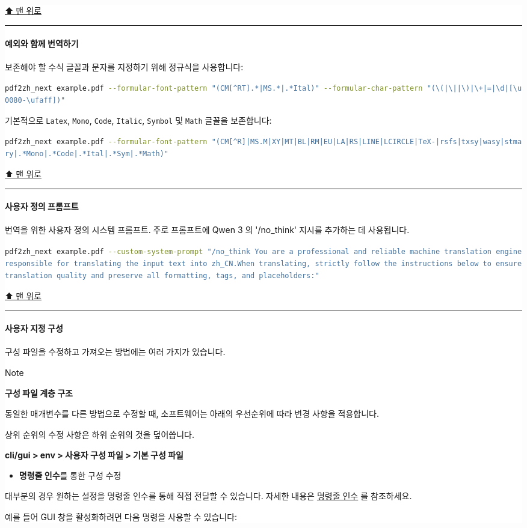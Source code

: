 [⬆️ 맨 위로](#toc)

---

#### 예외와 함께 번역하기

보존해야 할 수식 글꼴과 문자를 지정하기 위해 정규식을 사용합니다:

```bash
pdf2zh_next example.pdf --formular-font-pattern "(CM[^RT].*|MS.*|.*Ital)" --formular-char-pattern "(\(|\||\)|\+|=|\d|[\u0080-\ufaff])"
```

기본적으로 `Latex`, `Mono`, `Code`, `Italic`, `Symbol` 및 `Math` 글꼴을 보존합니다:

```bash
pdf2zh_next example.pdf --formular-font-pattern "(CM[^R]|MS.M|XY|MT|BL|RM|EU|LA|RS|LINE|LCIRCLE|TeX-|rsfs|txsy|wasy|stmary|.*Mono|.*Code|.*Ital|.*Sym|.*Math)"
```

[⬆️ 맨 위로](#toc)

---

#### 사용자 정의 프롬프트



번역을 위한 사용자 정의 시스템 프롬프트. 주로 프롬프트에 Qwen 3 의 '/no_think' 지시를 추가하는 데 사용됩니다.

```bash
pdf2zh_next example.pdf --custom-system-prompt "/no_think You are a professional and reliable machine translation engine responsible for translating the input text into zh_CN.When translating, strictly follow the instructions below to ensure translation quality and preserve all formatting, tags, and placeholders:"
```

[⬆️ 맨 위로](#toc)

---

#### 사용자 지정 구성

구성 파일을 수정하고 가져오는 방법에는 여러 가지가 있습니다.

> [!NOTE]
> **구성 파일 계층 구조**
>
> 동일한 매개변수를 다른 방법으로 수정할 때, 소프트웨어는 아래의 우선순위에 따라 변경 사항을 적용합니다.
>
> 상위 순위의 수정 사항은 하위 순위의 것을 덮어씁니다.
>
> **cli/gui > env > 사용자 구성 파일 > 기본 구성 파일**

- **명령줄 인수**를 통한 구성 수정

대부분의 경우 원하는 설정을 명령줄 인수를 통해 직접 전달할 수 있습니다. 자세한 내용은 [명령줄 인수](#cmd) 를 참조하세요.

예를 들어 GUI 창을 활성화하려면 다음 명령을 사용할 수 있습니다:
